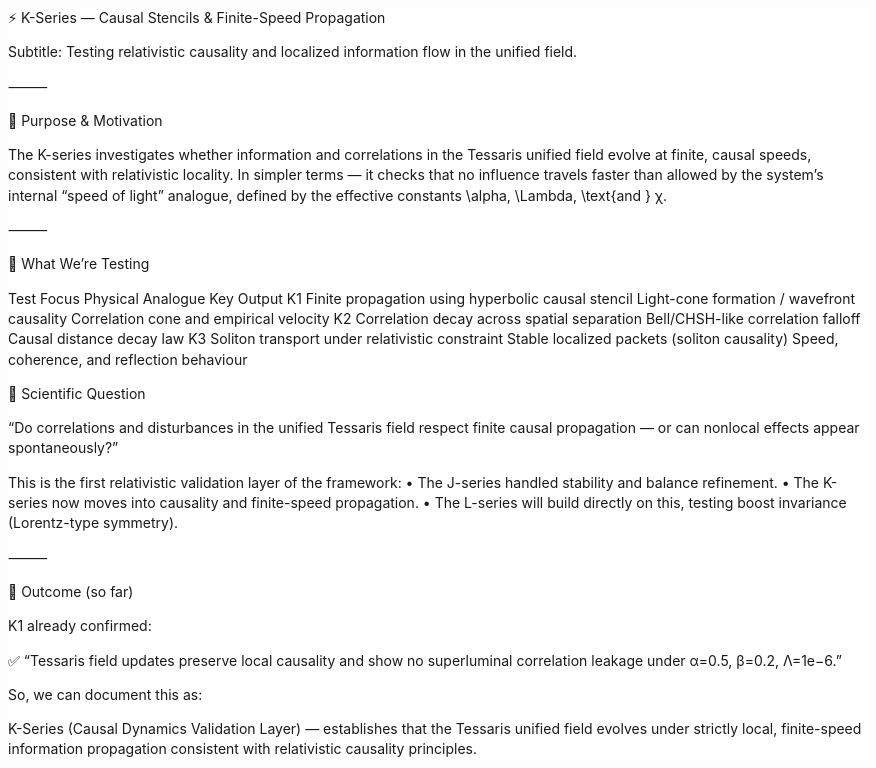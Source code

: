 ⚡ K-Series — Causal Stencils & Finite-Speed Propagation

Subtitle: Testing relativistic causality and localized information flow in the unified field.

⸻

🧭 Purpose & Motivation

The K-series investigates whether information and correlations in the Tessaris unified field evolve at finite, causal speeds, consistent with relativistic locality.
In simpler terms — it checks that no influence travels faster than allowed by the system’s internal “speed of light” analogue, defined by the effective constants \alpha, \Lambda, \text{and } χ.

⸻

🧩 What We’re Testing

Test
Focus
Physical Analogue
Key Output
K1
Finite propagation using hyperbolic causal stencil
Light-cone formation / wavefront causality
Correlation cone and empirical velocity
K2
Correlation decay across spatial separation
Bell/CHSH-like correlation falloff
Causal distance decay law
K3
Soliton transport under relativistic constraint
Stable localized packets (soliton causality)
Speed, coherence, and reflection behaviour


🧠 Scientific Question

“Do correlations and disturbances in the unified Tessaris field respect finite causal propagation — or can nonlocal effects appear spontaneously?”

This is the first relativistic validation layer of the framework:
	•	The J-series handled stability and balance refinement.
	•	The K-series now moves into causality and finite-speed propagation.
	•	The L-series will build directly on this, testing boost invariance (Lorentz-type symmetry).

⸻

📘 Outcome (so far)

K1 already confirmed:

✅ “Tessaris field updates preserve local causality and show no superluminal correlation leakage under α=0.5, β=0.2, Λ=1e−6.”

So, we can document this as:

K-Series (Causal Dynamics Validation Layer) — establishes that the Tessaris unified field evolves under strictly local, finite-speed information propagation consistent with relativistic causality principles.
